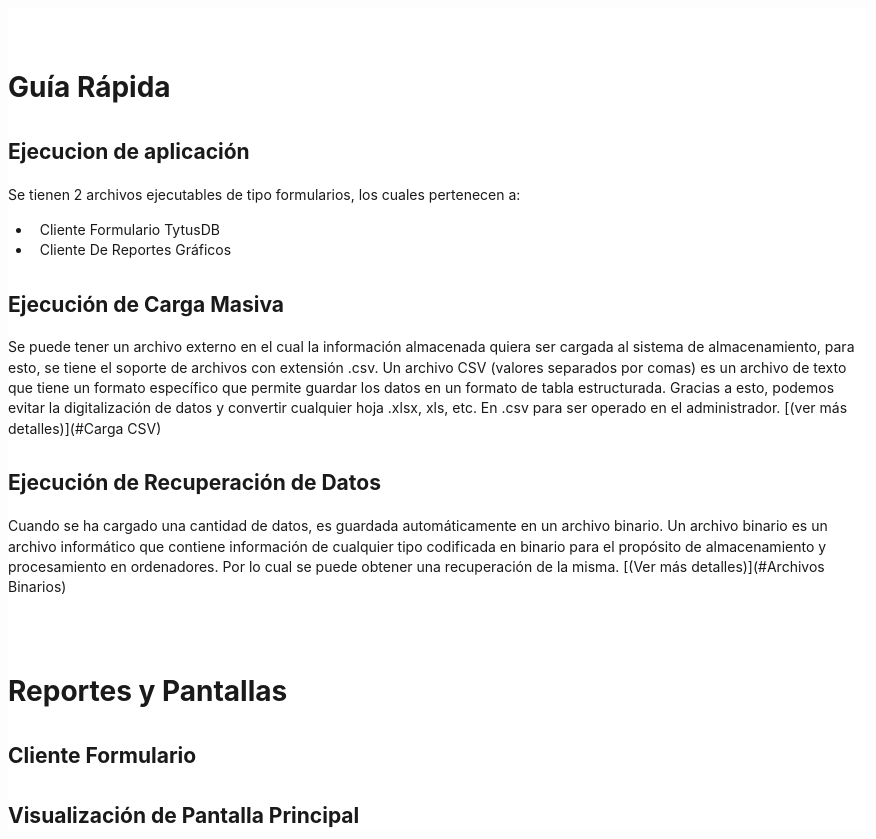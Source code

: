 &nbsp;
# Guía Rápida
## Ejecucion de aplicación
Se tienen 2 archivos ejecutables de tipo formularios, los cuales pertenecen a:<br>
- &nbsp;&nbsp;Cliente Formulario TytusDB
- &nbsp;&nbsp;Cliente De Reportes Gráficos
&nbsp;
## Ejecución de Carga Masiva
Se puede tener un archivo externo en el cual la información almacenada quiera ser cargada al sistema de almacenamiento, para esto, se tiene el soporte de archivos con extensión .csv. Un archivo CSV (valores separados por comas) es un archivo de texto que tiene un formato específico que permite guardar los datos en un formato de tabla estructurada. Gracias a esto, podemos evitar la digitalización de datos y convertir cualquier hoja .xlsx, xls, etc. En .csv para ser operado en el administrador.
[(ver más detalles)](#Carga CSV)

## Ejecución de Recuperación de Datos
Cuando se ha cargado una cantidad de datos, es guardada automáticamente en un archivo binario. Un archivo binario es un archivo informático que contiene información de cualquier tipo codificada en binario para el propósito de almacenamiento y procesamiento en ordenadores. Por lo cual se puede obtener una recuperación de la misma. [(Ver más detalles)](#Archivos Binarios)

&nbsp;
# Reportes y Pantallas
## Cliente Formulario
## Visualización de Pantalla Principal